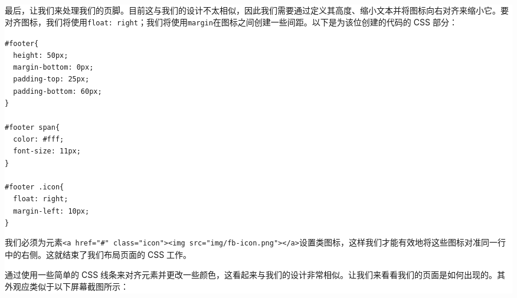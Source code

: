 最后，让我们来处理我们的页脚。目前这与我们的设计不太相似，因此我们需要通过定义其高度、缩小文本并将图标向右对齐来缩小它。要对齐图标，我们将使用`float: right`；我们将使用`margin`在图标之间创建一些间距。以下是为该位创建的代码的 CSS 部分：

```html
#footer{
  height: 50px;
  margin-bottom: 0px;
  padding-top: 25px;
  padding-bottom: 60px;
}

#footer span{
  color: #fff;
  font-size: 11px;
}

#footer .icon{
  float: right;
  margin-left: 10px;
}
```

我们必须为元素`<a href="#" class="icon"><img src="img/fb-icon.png"></a>`设置类图标，这样我们才能有效地将这些图标对准同一行中的右侧。这就结束了我们布局页面的 CSS 工作。

通过使用一些简单的 CSS 线条来对齐元素并更改一些颜色，这看起来与我们的设计非常相似。让我们来看看我们的页面是如何出现的。其外观应类似于以下屏幕截图所示：
